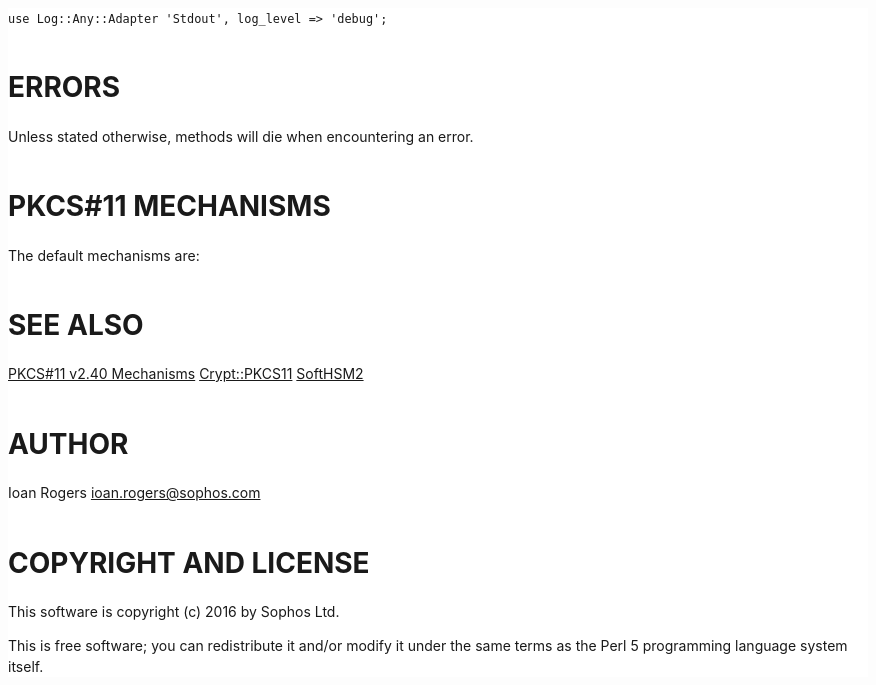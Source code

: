     use Log::Any::Adapter 'Stdout', log_level => 'debug';

# ERRORS

Unless stated otherwise, methods will die when encountering an error.

# PKCS#11 MECHANISMS

The default mechanisms are:

# SEE ALSO

[PKCS#11 v2.40 Mechanisms](http://docs.oasis-open.org/pkcs11/pkcs11-curr/v2.40/os/pkcs11-curr-v2.40-os.html)
[Crypt::PKCS11](https://metacpan.org/pod/Crypt::PKCS11)
[SoftHSM2](https://www.opendnssec.org/softhsm/)

# AUTHOR

Ioan Rogers <ioan.rogers@sophos.com>

# COPYRIGHT AND LICENSE

This software is copyright (c) 2016 by Sophos Ltd.

This is free software; you can redistribute it and/or modify it under
the same terms as the Perl 5 programming language system itself.
